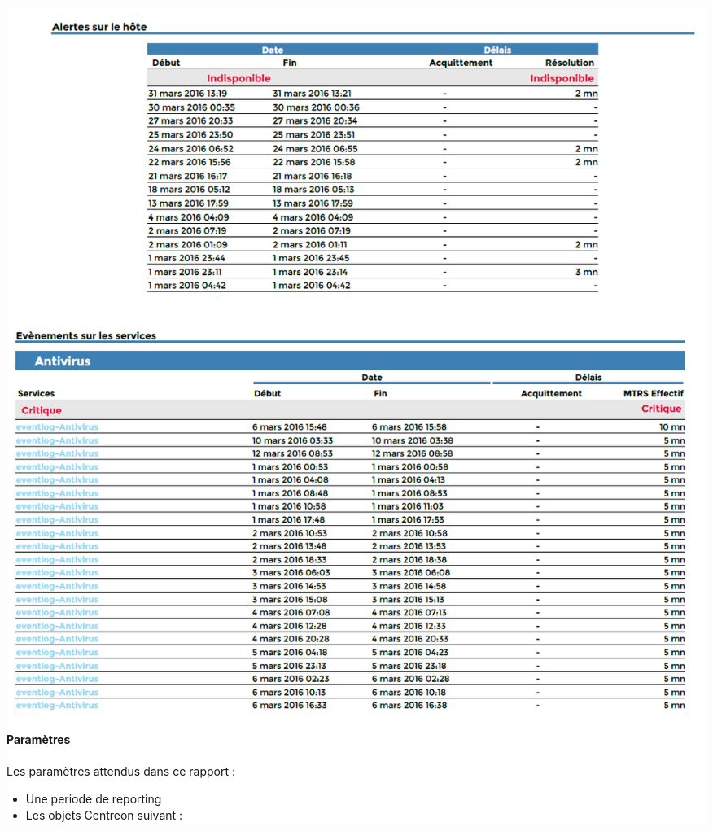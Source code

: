 ![image](../assets/reporting/guide/available-reports/Host-Detail-2_5_png.png)

![image](../assets/reporting/guide/available-reports/Host-Detail-2_6_png.png)

#### Paramètres

Les paramètres attendus dans ce rapport :

-   Une periode de reporting
-   Les objets Centreon suivant :
